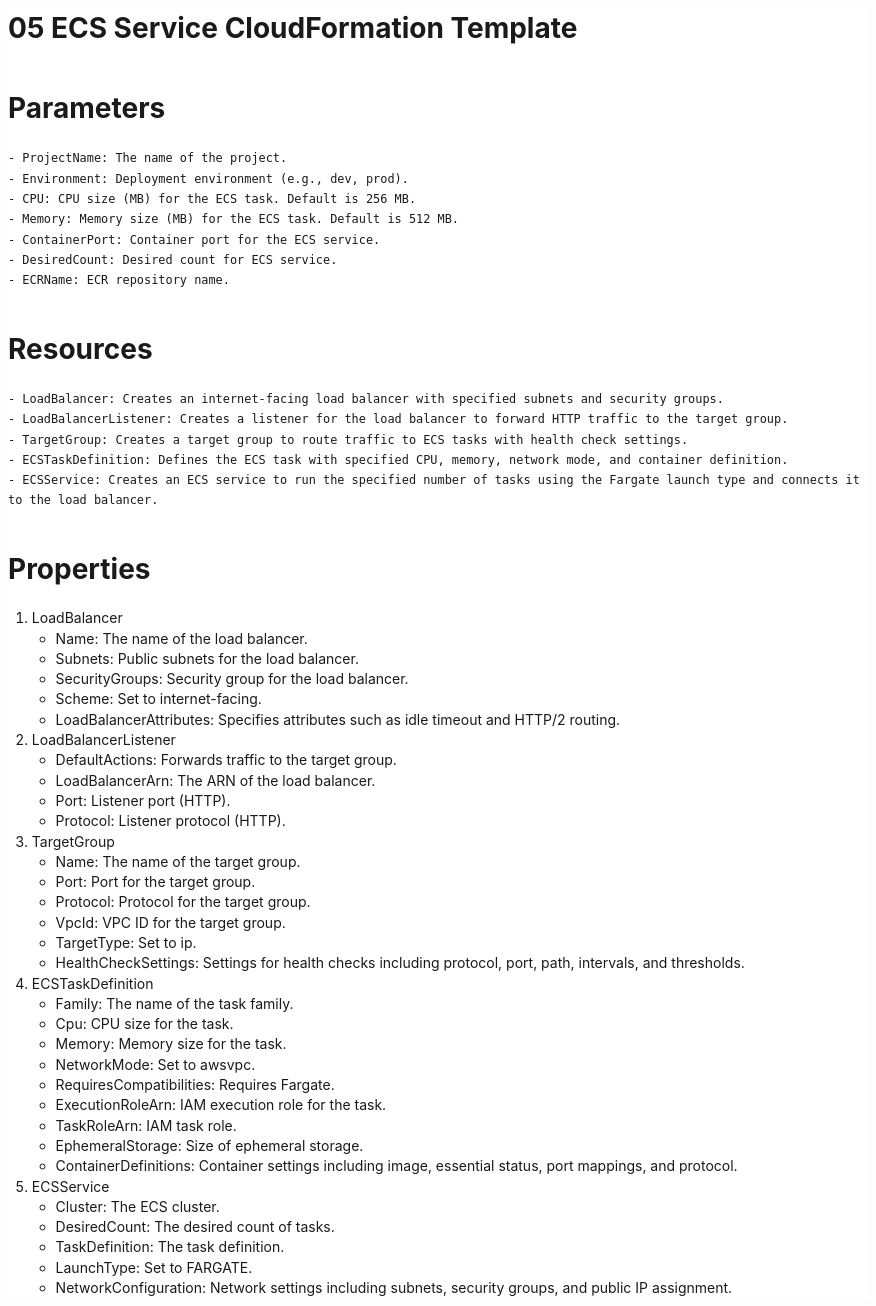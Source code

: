 # 05 ECS Service CloudFormation Template
# Parameters
    - ProjectName: The name of the project.
    - Environment: Deployment environment (e.g., dev, prod).
    - CPU: CPU size (MB) for the ECS task. Default is 256 MB.
    - Memory: Memory size (MB) for the ECS task. Default is 512 MB.
    - ContainerPort: Container port for the ECS service.
    - DesiredCount: Desired count for ECS service.
    - ECRName: ECR repository name.
# Resources
    - LoadBalancer: Creates an internet-facing load balancer with specified subnets and security groups.
    - LoadBalancerListener: Creates a listener for the load balancer to forward HTTP traffic to the target group.
    - TargetGroup: Creates a target group to route traffic to ECS tasks with health check settings.
    - ECSTaskDefinition: Defines the ECS task with specified CPU, memory, network mode, and container definition.
    - ECSService: Creates an ECS service to run the specified number of tasks using the Fargate launch type and connects it to the load balancer.
# Properties
1. LoadBalancer
    - Name: The name of the load balancer.
    - Subnets: Public subnets for the load balancer.
    - SecurityGroups: Security group for the load balancer.
    - Scheme: Set to internet-facing.
    - LoadBalancerAttributes: Specifies attributes such as idle timeout and HTTP/2 routing.
2. LoadBalancerListener
    - DefaultActions: Forwards traffic to the target group.
    - LoadBalancerArn: The ARN of the load balancer.
    - Port: Listener port (HTTP).
    - Protocol: Listener protocol (HTTP).
3. TargetGroup
    - Name: The name of the target group.
    - Port: Port for the target group.
    - Protocol: Protocol for the target group.
    - VpcId: VPC ID for the target group.
    - TargetType: Set to ip.
    - HealthCheckSettings: Settings for health checks including protocol, port, path, intervals, and thresholds.
4. ECSTaskDefinition
    - Family: The name of the task family.
    - Cpu: CPU size for the task.
    - Memory: Memory size for the task.
    - NetworkMode: Set to awsvpc.
    - RequiresCompatibilities: Requires Fargate.
    - ExecutionRoleArn: IAM execution role for the task.
    - TaskRoleArn: IAM task role.
    - EphemeralStorage: Size of ephemeral storage.
    - ContainerDefinitions: Container settings including image, essential status, port mappings, and protocol.
5. ECSService
    - Cluster: The ECS cluster.
    - DesiredCount: The desired count of tasks.
    - TaskDefinition: The task definition.
    - LaunchType: Set to FARGATE.
    - NetworkConfiguration: Network settings including subnets, security groups, and public IP assignment.